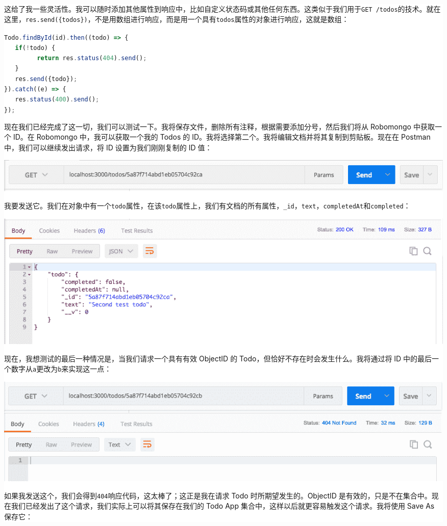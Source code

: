 这给了我一些灵活性。我可以随时添加其他属性到响应中，比如自定义状态码或其他任何东西。这类似于我们用于`GET /todos`的技术。就在这里，`res.send({todos})`，不是用数组进行响应，而是用一个具有`todos`属性的对象进行响应，这就是数组：

```js
Todo.findById(id).then((todo) => {
   if(!todo) {
         return res.status(404).send();
   }
   res.send({todo});
}).catch((e) => {
   res.status(400).send();
});
```

现在我们已经完成了这一切，我们可以测试一下。我将保存文件，删除所有注释，根据需要添加分号，然后我们将从 Robomongo 中获取一个 ID。在 Robomongo 中，我可以获取一个我的 Todos 的 ID。我将选择第二个。我将编辑文档并将其复制到剪贴板。现在在 Postman 中，我们可以继续发出请求，将 ID 设置为我们刚刚复制的 ID 值：

![](img/d1cb9eff-7242-47b7-ad97-c2601367793d.png)

我要发送它。我们在对象中有一个`todo`属性，在该`todo`属性上，我们有文档的所有属性，`_id`，`text`，`completedAt`和`completed`：

![](img/94030e07-434b-4e56-a0b9-48fc1bbc1047.png)

现在，我想测试的最后一种情况是，当我们请求一个具有有效 ObjectID 的 Todo，但恰好不存在时会发生什么。我将通过将 ID 中的最后一个数字从`a`更改为`b`来实现这一点：

![](img/16fbd9e5-d0d9-48b6-96a2-c7a3f4d4b0cc.png)

如果我发送这个，我们会得到`404`响应代码，这太棒了；这正是我在请求 Todo 时所期望发生的。ObjectID 是有效的，只是不在集合中。现在我们已经发出了这个请求，我们实际上可以将其保存在我们的 Todo App 集合中，这样以后就更容易触发这个请求。我将使用 Save As 保存它：
